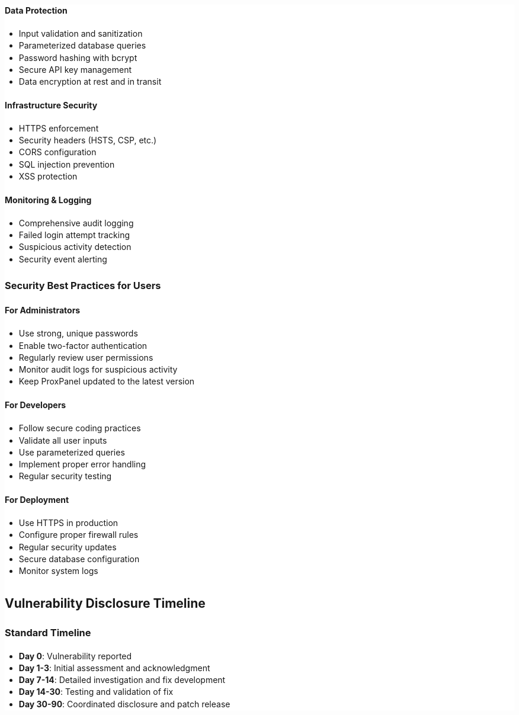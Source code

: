 #### Data Protection
- Input validation and sanitization
- Parameterized database queries
- Password hashing with bcrypt
- Secure API key management
- Data encryption at rest and in transit

#### Infrastructure Security
- HTTPS enforcement
- Security headers (HSTS, CSP, etc.)
- CORS configuration
- SQL injection prevention
- XSS protection

#### Monitoring & Logging
- Comprehensive audit logging
- Failed login attempt tracking
- Suspicious activity detection
- Security event alerting

### Security Best Practices for Users

#### For Administrators
- Use strong, unique passwords
- Enable two-factor authentication
- Regularly review user permissions
- Monitor audit logs for suspicious activity
- Keep ProxPanel updated to the latest version

#### For Developers
- Follow secure coding practices
- Validate all user inputs
- Use parameterized queries
- Implement proper error handling
- Regular security testing

#### For Deployment
- Use HTTPS in production
- Configure proper firewall rules
- Regular security updates
- Secure database configuration
- Monitor system logs

## Vulnerability Disclosure Timeline

### Standard Timeline
- **Day 0**: Vulnerability reported
- **Day 1-3**: Initial assessment and acknowledgment
- **Day 7-14**: Detailed investigation and fix development
- **Day 14-30**: Testing and validation of fix
- **Day 30-90**: Coordinated disclosure and patch release
